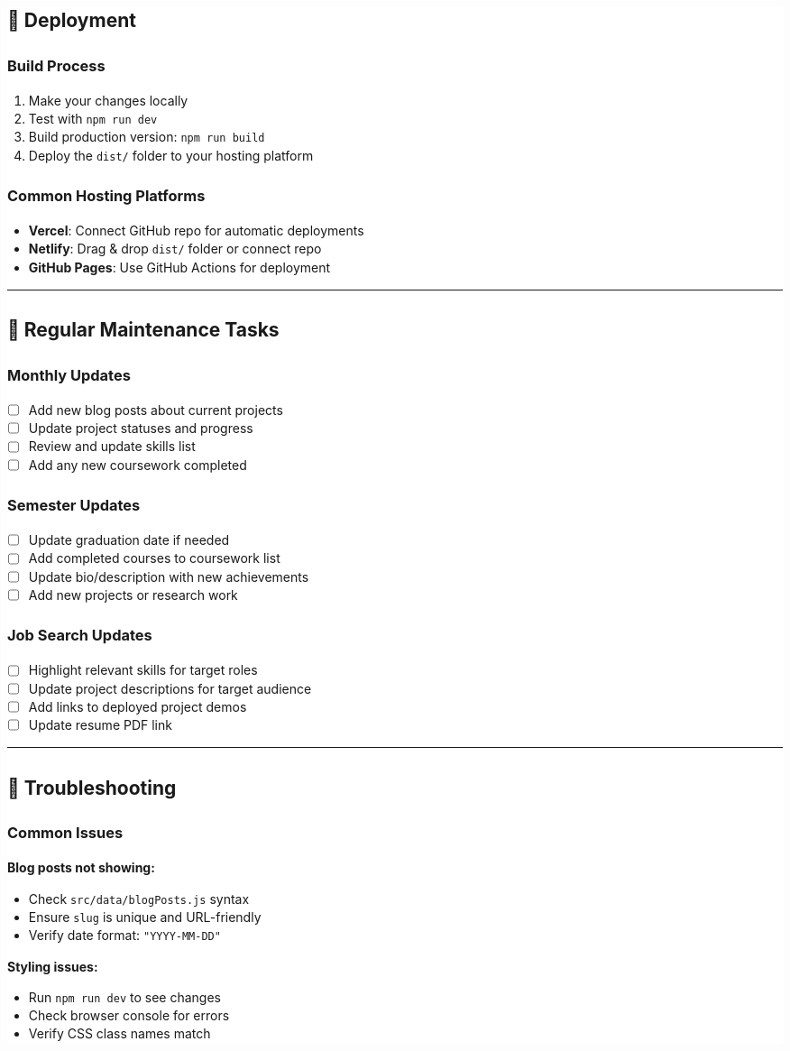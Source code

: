 ## 🚀 **Deployment**

### **Build Process**
1. Make your changes locally
2. Test with `npm run dev`
3. Build production version: `npm run build`
4. Deploy the `dist/` folder to your hosting platform

### **Common Hosting Platforms**
- **Vercel**: Connect GitHub repo for automatic deployments
- **Netlify**: Drag & drop `dist/` folder or connect repo
- **GitHub Pages**: Use GitHub Actions for deployment

---

## 🔄 **Regular Maintenance Tasks**

### **Monthly Updates**
- [ ] Add new blog posts about current projects
- [ ] Update project statuses and progress
- [ ] Review and update skills list
- [ ] Add any new coursework completed

### **Semester Updates**
- [ ] Update graduation date if needed
- [ ] Add completed courses to coursework list
- [ ] Update bio/description with new achievements
- [ ] Add new projects or research work

### **Job Search Updates**
- [ ] Highlight relevant skills for target roles
- [ ] Update project descriptions for target audience
- [ ] Add links to deployed project demos
- [ ] Update resume PDF link

---

## 🐛 **Troubleshooting**

### **Common Issues**

**Blog posts not showing:**
- Check `src/data/blogPosts.js` syntax
- Ensure `slug` is unique and URL-friendly
- Verify date format: `"YYYY-MM-DD"`

**Styling issues:**
- Run `npm run dev` to see changes
- Check browser console for errors
- Verify CSS class names match
